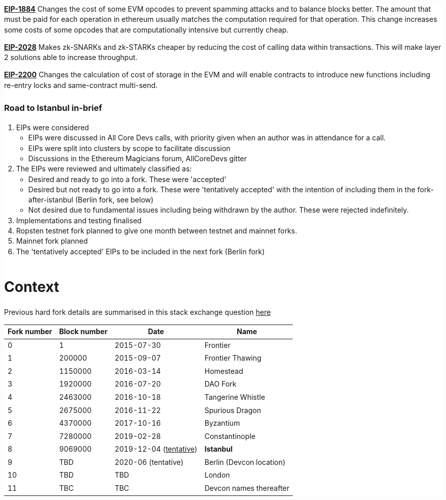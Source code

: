 **[EIP-1884](https://eips.ethereum.org/EIPS/eip-1884)** Changes the cost of some EVM opcodes to prevent spamming attacks and to balance blocks better. The amount that must be paid for each operation in ethereum usually matches the computation required for that operation. This change increases some costs of some opcodes that are computationally intensive but currently cheap.

**[EIP-2028](https://eips.ethereum.org/EIPS/eip-2028)** Makes zk-SNARKs and zk-STARKs cheaper by reducing the cost of calling data within transactions. This will make layer 2 solutions able to increase throughput.

**[EIP-2200](https://eips.ethereum.org/EIPS/eip-2200)** Changes the calculation of cost of storage in the EVM and will enable contracts to introduce new functions including re-entry locks and same-contract multi-send.

### Road to Istanbul in-brief
1. EIPs were considered
    - EIPs were discussed in All Core Devs calls, with priority given when an author was in attendance for a call.
    - EIPs were split into clusters by scope to facilitate discussion
    - Discussions in the Ethereum Magicians forum, AllCoreDevs gitter
2. The EIPs were reviewed and ultimately classified as:
    - Desired and ready to go into a fork. These were 'accepted'
    - Desired but not ready to go into a fork. These were 'tentatively accepted' with the intention of including them in the fork-after-istanbul (Berlin fork, see below)
    - Not desired due to fundamental issues including being withdrawn by the author. These were rejected indefinitely.
3. Implementations and testing finalised
4. Ropsten testnet fork planned to give one month between testnet and mainnet forks.
5. Mainnet fork planned
6. The 'tentatively accepted' EIPs to be included in the next fork (Berlin fork)

# Context

Previous hard fork details are summarised in this stack exchange question [here](https://ethereum.stackexchange.com/questions/13014/please-provide-a-summary-of-the-ethereum-hard-forks)

| Fork number | Block number | Date | Name |
|---|---|---|---|
|0|1|2015-07-30|Frontier|
|1|200000|2015-09-07|Frontier Thawing|
|2|1150000|2016-03-14|Homestead|
|3|1920000|2016-07-20|DAO Fork|
|4|2463000|2016-10-18|Tangerine Whistle|
|5|2675000|2016-11-22|Spurious Dragon|
|6|4370000|2017-10-16|Byzantium|
|7|7280000|2019-02-28|Constantinople|
|8|9069000|2019-12-04 ([tentative](https://twitter.com/TimBeiko/status/1190269448621633536))|**Istanbul**|
|9|TBD|2020-06 (tentative)|Berlin (Devcon location)|
|10|TBD|TBD|London|
|11|TBC|TBC|Devcon names thereafter|
